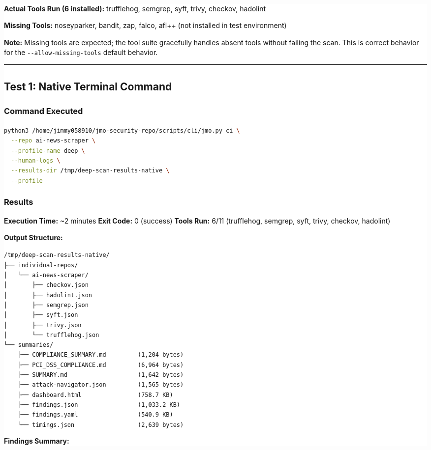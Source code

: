 **Actual Tools Run (6 installed):**
trufflehog, semgrep, syft, trivy, checkov, hadolint

**Missing Tools:**
noseyparker, bandit, zap, falco, afl++ (not installed in test environment)

**Note:** Missing tools are expected; the tool suite gracefully handles absent tools without failing the scan. This is correct behavior for the `--allow-missing-tools` default behavior.

---

## Test 1: Native Terminal Command

### Command Executed

```bash
python3 /home/jimmy058910/jmo-security-repo/scripts/cli/jmo.py ci \
  --repo ai-news-scraper \
  --profile-name deep \
  --human-logs \
  --results-dir /tmp/deep-scan-results-native \
  --profile
```

### Results

**Execution Time:** ~2 minutes
**Exit Code:** 0 (success)
**Tools Run:** 6/11 (trufflehog, semgrep, syft, trivy, checkov, hadolint)

**Output Structure:**

```text
/tmp/deep-scan-results-native/
├── individual-repos/
│   └── ai-news-scraper/
│       ├── checkov.json
│       ├── hadolint.json
│       ├── semgrep.json
│       ├── syft.json
│       ├── trivy.json
│       └── trufflehog.json
└── summaries/
    ├── COMPLIANCE_SUMMARY.md         (1,204 bytes)
    ├── PCI_DSS_COMPLIANCE.md         (6,964 bytes)
    ├── SUMMARY.md                    (1,642 bytes)
    ├── attack-navigator.json         (1,565 bytes)
    ├── dashboard.html                (758.7 KB)
    ├── findings.json                 (1,033.2 KB)
    ├── findings.yaml                 (540.9 KB)
    └── timings.json                  (2,639 bytes)
```

**Findings Summary:**
